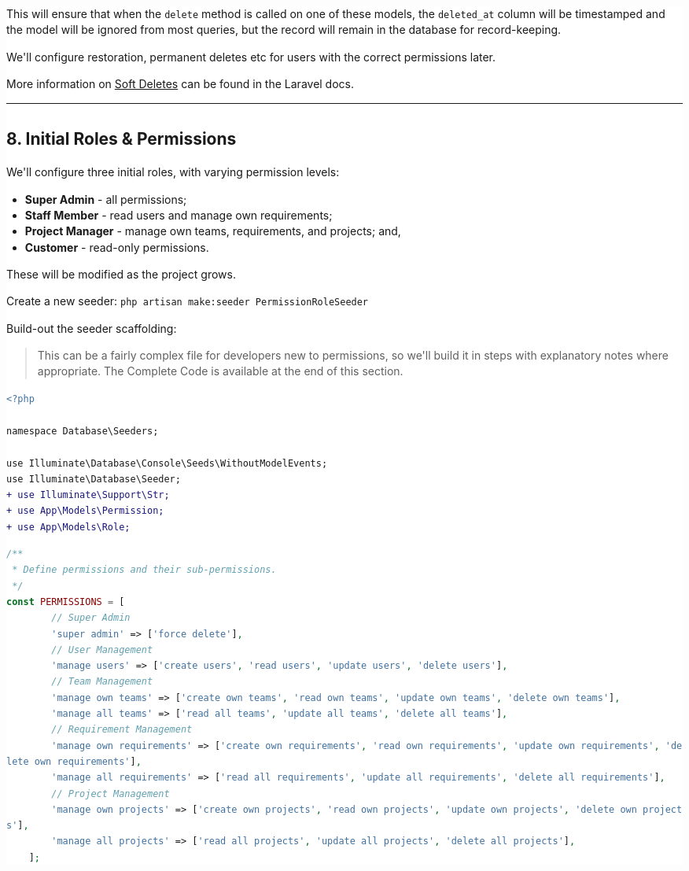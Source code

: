 This will ensure that when the `delete` method is called on one of these models, the `deleted_at` column will be timestamped and the model will be ignored from most queries, but the record will remain in the database for record-keeping.

We'll configure restoration, permanent deletes etc for users with the correct permissions later.

More information on [Soft Deletes](https://laravel.com/docs/11.x/eloquent#soft-deleting) can be found in the Laravel docs.

<hr>

## 8. Initial Roles & Permissions

We'll configure three initial roles, with varying permission levels:

- **Super Admin** - all permissions;
- **Staff Member** - read users and manage own requirements;
- **Project Manager** - manage own teams, requirements, and projects; and,
- **Customer** - read-only permissions.

These will be modified as the project grows.

Create a new seeder: `php artisan make:seeder PermissionRoleSeeder`

Build-out the seeder scaffolding:

>This can be a fairly complex file for developers new to permissions, so we'll build it in steps with explanatory notes where appropriate. The Complete Code is available at the end of this section.

```diff
<?php

namespace Database\Seeders;

use Illuminate\Database\Console\Seeds\WithoutModelEvents;
use Illuminate\Database\Seeder;
+ use Illuminate\Support\Str;
+ use App\Models\Permission;
+ use App\Models\Role;
```

```php
/**
 * Define permissions and their sub-permissions.
 */
const PERMISSIONS = [
        // Super Admin
        'super admin' => ['force delete'],
        // User Management
        'manage users' => ['create users', 'read users', 'update users', 'delete users'],
        // Team Management
        'manage own teams' => ['create own teams', 'read own teams', 'update own teams', 'delete own teams'],
        'manage all teams' => ['read all teams', 'update all teams', 'delete all teams'],
        // Requirement Management
        'manage own requirements' => ['create own requirements', 'read own requirements', 'update own requirements', 'delete own requirements'],
        'manage all requirements' => ['read all requirements', 'update all requirements', 'delete all requirements'],
        // Project Management
        'manage own projects' => ['create own projects', 'read own projects', 'update own projects', 'delete own projects'],
        'manage all projects' => ['read all projects', 'update all projects', 'delete all projects'],
    ];
```
